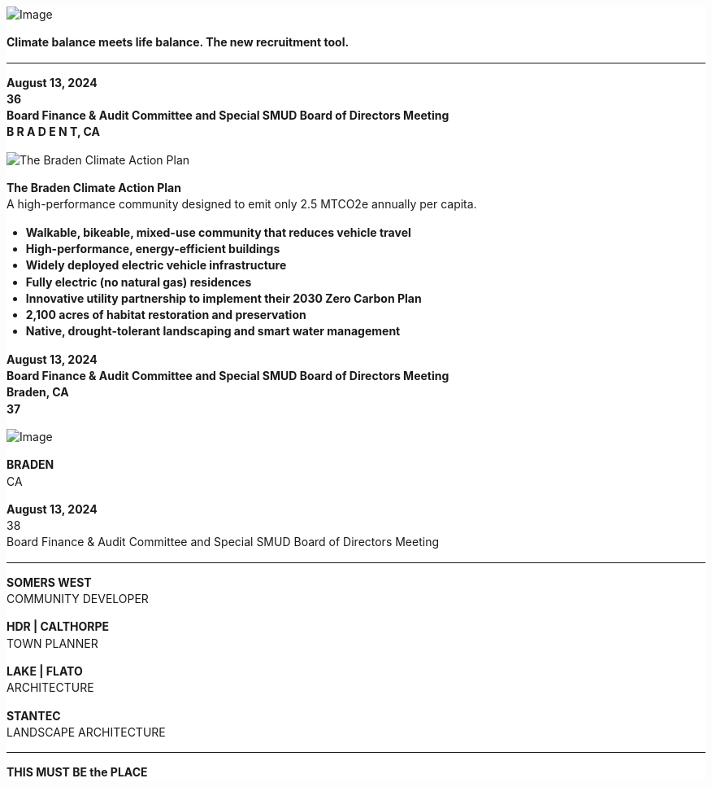 ![Image](https://via.placeholder.com/768x1365.png?text=Image+Not+Available)

**Climate balance meets life balance. The new recruitment tool.**

---

**August 13, 2024**  
**36**  
**Board Finance & Audit Committee and Special SMUD Board of Directors Meeting**  
**B R A D E N T, CA**

![The Braden Climate Action Plan](https://via.placeholder.com/1365x768.png?text=The+Braden+Climate+Action+Plan)

**The Braden Climate Action Plan**  
A high-performance community designed to emit only 2.5 MTCO2e annually per capita.

- **Walkable, bikeable, mixed-use community that reduces vehicle travel**
- **High-performance, energy-efficient buildings**
- **Widely deployed electric vehicle infrastructure**
- **Fully electric (no natural gas) residences**
- **Innovative utility partnership to implement their 2030 Zero Carbon Plan**
- **2,100 acres of habitat restoration and preservation**
- **Native, drought-tolerant landscaping and smart water management**

**August 13, 2024**  
**Board Finance & Audit Committee and Special SMUD Board of Directors Meeting**  
**Braden, CA**  
**37**

![Image](https://via.placeholder.com/768x1365.png?text=Image+Not+Available)

**BRADEN**  
CA

**August 13, 2024**  
38  
Board Finance & Audit Committee and Special SMUD Board of Directors Meeting

---

**SOMERS WEST**  
COMMUNITY DEVELOPER

**HDR | CALTHORPE**  
TOWN PLANNER

**LAKE | FLATO**  
ARCHITECTURE

**STANTEC**  
LANDSCAPE ARCHITECTURE

---

**THIS MUST BE the PLACE**
